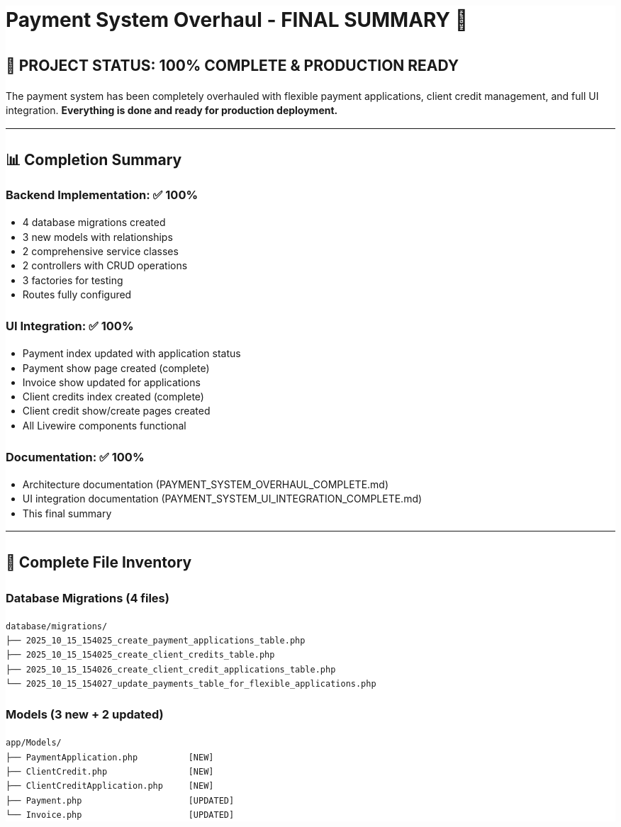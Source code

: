 # Payment System Overhaul - FINAL SUMMARY 🎉

## 🚀 PROJECT STATUS: 100% COMPLETE & PRODUCTION READY

The payment system has been completely overhauled with flexible payment applications, client credit management, and full UI integration. **Everything is done and ready for production deployment.**

---

## 📊 Completion Summary

### Backend Implementation: ✅ 100%
- 4 database migrations created
- 3 new models with relationships
- 2 comprehensive service classes
- 2 controllers with CRUD operations
- 3 factories for testing
- Routes fully configured

### UI Integration: ✅ 100%
- Payment index updated with application status
- Payment show page created (complete)
- Invoice show updated for applications
- Client credits index created (complete)
- Client credit show/create pages created
- All Livewire components functional

### Documentation: ✅ 100%
- Architecture documentation (PAYMENT_SYSTEM_OVERHAUL_COMPLETE.md)
- UI integration documentation (PAYMENT_SYSTEM_UI_INTEGRATION_COMPLETE.md)
- This final summary

---

## 📁 Complete File Inventory

### Database Migrations (4 files)
```
database/migrations/
├── 2025_10_15_154025_create_payment_applications_table.php
├── 2025_10_15_154025_create_client_credits_table.php
├── 2025_10_15_154026_create_client_credit_applications_table.php
└── 2025_10_15_154027_update_payments_table_for_flexible_applications.php
```

### Models (3 new + 2 updated)
```
app/Models/
├── PaymentApplication.php          [NEW]
├── ClientCredit.php                [NEW]
├── ClientCreditApplication.php     [NEW]
├── Payment.php                     [UPDATED]
└── Invoice.php                     [UPDATED]
```
